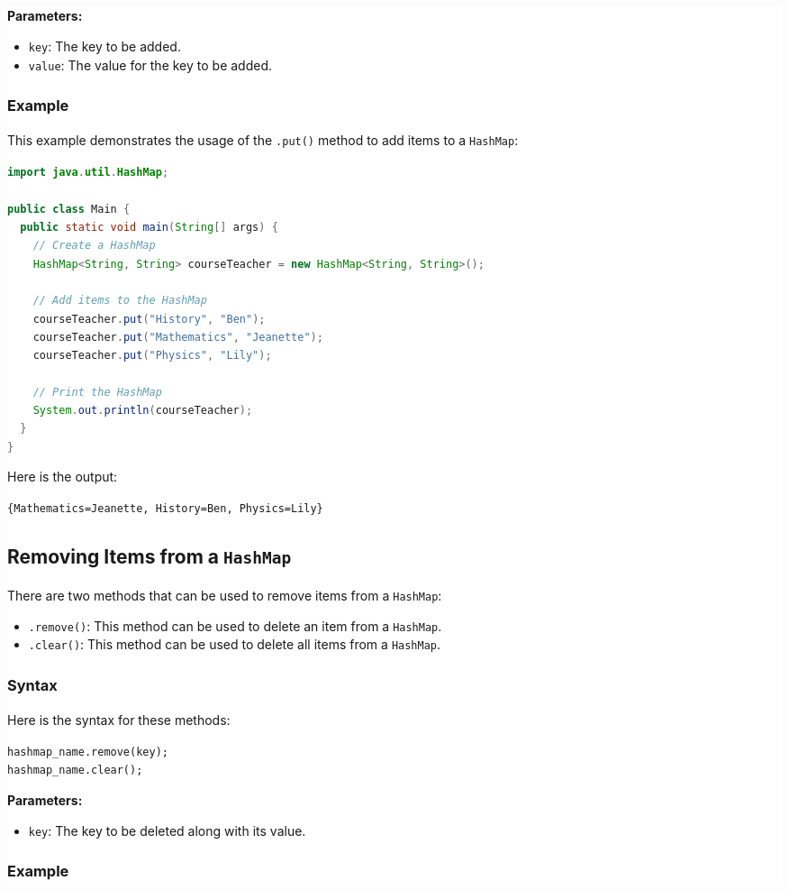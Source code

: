 **Parameters:**

- `key`: The key to be added.
- `value`: The value for the key to be added.

### Example

This example demonstrates the usage of the `.put()` method to add items to a `HashMap`:

```java
import java.util.HashMap;

public class Main {
  public static void main(String[] args) {
    // Create a HashMap
    HashMap<String, String> courseTeacher = new HashMap<String, String>();

    // Add items to the HashMap
    courseTeacher.put("History", "Ben");
    courseTeacher.put("Mathematics", "Jeanette");
    courseTeacher.put("Physics", "Lily");

    // Print the HashMap
    System.out.println(courseTeacher);
  }
}
```

Here is the output:

```shell
{Mathematics=Jeanette, History=Ben, Physics=Lily}
```

## Removing Items from a `HashMap`

There are two methods that can be used to remove items from a `HashMap`:

- `.remove()`: This method can be used to delete an item from a `HashMap`.
- `.clear()`: This method can be used to delete all items from a `HashMap`.

### Syntax

Here is the syntax for these methods:

```pseudo
hashmap_name.remove(key);
hashmap_name.clear();
```

**Parameters:**

- `key`: The key to be deleted along with its value.

### Example
